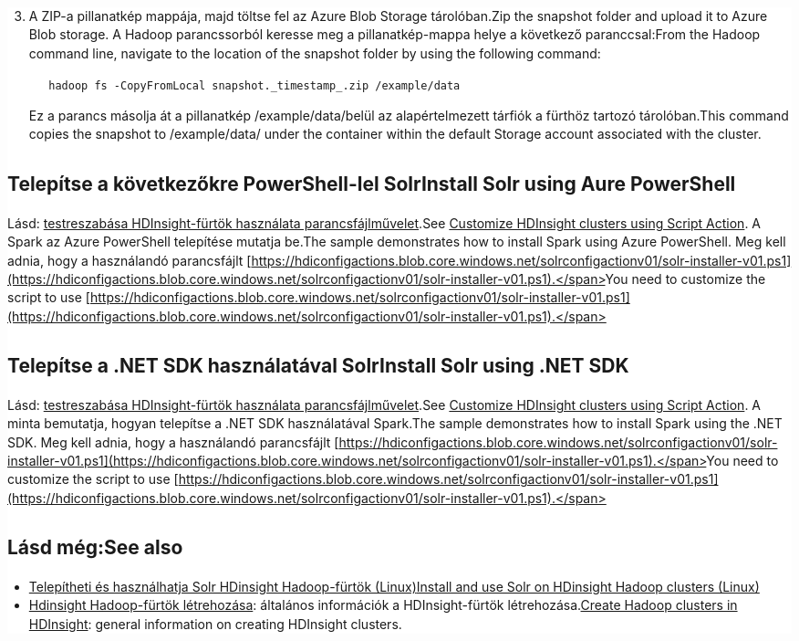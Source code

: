    3. <span data-ttu-id="a78c2-179">A ZIP-a pillanatkép mappája, majd töltse fel az Azure Blob Storage tárolóban.</span><span class="sxs-lookup"><span data-stu-id="a78c2-179">Zip the snapshot folder and upload it to Azure Blob storage.</span></span> <span data-ttu-id="a78c2-180">A Hadoop parancssorból keresse meg a pillanatkép-mappa helye a következő paranccsal:</span><span class="sxs-lookup"><span data-stu-id="a78c2-180">From the Hadoop command line, navigate to the location of the snapshot folder by using the following command:</span></span>

             hadoop fs -CopyFromLocal snapshot._timestamp_.zip /example/data

       <span data-ttu-id="a78c2-181">Ez a parancs másolja át a pillanatkép /example/data/belül az alapértelmezett tárfiók a fürthöz tartozó tárolóban.</span><span class="sxs-lookup"><span data-stu-id="a78c2-181">This command copies the snapshot to /example/data/ under the container within the default Storage account associated with the cluster.</span></span>

## <a name="install-solr-using-aure-powershell"></a><span data-ttu-id="a78c2-182">Telepítse a következőkre PowerShell-lel Solr</span><span class="sxs-lookup"><span data-stu-id="a78c2-182">Install Solr using Aure PowerShell</span></span>
<span data-ttu-id="a78c2-183">Lásd: [testreszabása HDInsight-fürtök használata parancsfájlművelet](hdinsight-hadoop-customize-cluster.md#call-scripts-using-azure-powershell).</span><span class="sxs-lookup"><span data-stu-id="a78c2-183">See [Customize HDInsight clusters using Script Action](hdinsight-hadoop-customize-cluster.md#call-scripts-using-azure-powershell).</span></span>  <span data-ttu-id="a78c2-184">A Spark az Azure PowerShell telepítése mutatja be.</span><span class="sxs-lookup"><span data-stu-id="a78c2-184">The sample demonstrates how to install Spark using Azure PowerShell.</span></span> <span data-ttu-id="a78c2-185">Meg kell adnia, hogy a használandó parancsfájlt [https://hdiconfigactions.blob.core.windows.net/solrconfigactionv01/solr-installer-v01.ps1](https://hdiconfigactions.blob.core.windows.net/solrconfigactionv01/solr-installer-v01.ps1).</span><span class="sxs-lookup"><span data-stu-id="a78c2-185">You need to customize the script to use [https://hdiconfigactions.blob.core.windows.net/solrconfigactionv01/solr-installer-v01.ps1](https://hdiconfigactions.blob.core.windows.net/solrconfigactionv01/solr-installer-v01.ps1).</span></span>

## <a name="install-solr-using-net-sdk"></a><span data-ttu-id="a78c2-186">Telepítse a .NET SDK használatával Solr</span><span class="sxs-lookup"><span data-stu-id="a78c2-186">Install Solr using .NET SDK</span></span>
<span data-ttu-id="a78c2-187">Lásd: [testreszabása HDInsight-fürtök használata parancsfájlművelet](hdinsight-hadoop-customize-cluster.md#call-scripts-using-azure-powershell).</span><span class="sxs-lookup"><span data-stu-id="a78c2-187">See [Customize HDInsight clusters using Script Action](hdinsight-hadoop-customize-cluster.md#call-scripts-using-azure-powershell).</span></span> <span data-ttu-id="a78c2-188">A minta bemutatja, hogyan telepítse a .NET SDK használatával Spark.</span><span class="sxs-lookup"><span data-stu-id="a78c2-188">The sample demonstrates how to install Spark using the .NET SDK.</span></span> <span data-ttu-id="a78c2-189">Meg kell adnia, hogy a használandó parancsfájlt [https://hdiconfigactions.blob.core.windows.net/solrconfigactionv01/solr-installer-v01.ps1](https://hdiconfigactions.blob.core.windows.net/solrconfigactionv01/solr-installer-v01.ps1).</span><span class="sxs-lookup"><span data-stu-id="a78c2-189">You need to customize the script to use [https://hdiconfigactions.blob.core.windows.net/solrconfigactionv01/solr-installer-v01.ps1](https://hdiconfigactions.blob.core.windows.net/solrconfigactionv01/solr-installer-v01.ps1).</span></span>

## <a name="see-also"></a><span data-ttu-id="a78c2-190">Lásd még:</span><span class="sxs-lookup"><span data-stu-id="a78c2-190">See also</span></span>
* [<span data-ttu-id="a78c2-191">Telepítheti és használhatja Solr HDinsight Hadoop-fürtök (Linux)</span><span class="sxs-lookup"><span data-stu-id="a78c2-191">Install and use Solr on HDinsight Hadoop clusters (Linux)</span></span>](hdinsight-hadoop-solr-install-linux.md)
* <span data-ttu-id="a78c2-192">[Hdinsight Hadoop-fürtök létrehozása](hdinsight-provision-clusters.md): általános információk a HDInsight-fürtök létrehozása.</span><span class="sxs-lookup"><span data-stu-id="a78c2-192">[Create Hadoop clusters in HDInsight](hdinsight-provision-clusters.md): general information on creating HDInsight clusters.</span></span>